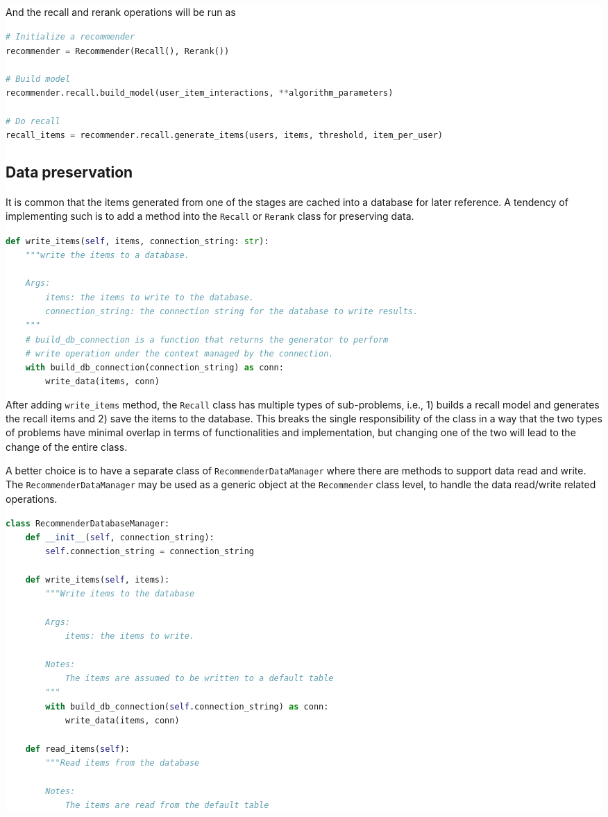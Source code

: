 And the recall and rerank operations will be run as

```python
# Initialize a recommender
recommender = Recommender(Recall(), Rerank())

# Build model
recommender.recall.build_model(user_item_interactions, **algorithm_parameters)

# Do recall
recall_items = recommender.recall.generate_items(users, items, threshold, item_per_user)
```

## Data preservation

It is common that the items generated from one of the stages are cached into a
database for later reference. A tendency of implementing such is to add a method
into the `Recall` or `Rerank` class for preserving data. 

```python
def write_items(self, items, connection_string: str):
    """write the items to a database.

    Args:
        items: the items to write to the database.
        connection_string: the connection string for the database to write results.
    """
    # build_db_connection is a function that returns the generator to perform
    # write operation under the context managed by the connection.
    with build_db_connection(connection_string) as conn:
        write_data(items, conn)
```

After adding `write_items` method, the `Recall` class has multiple types of
sub-problems, i.e., 1) builds a recall model and generates the recall items and
2) save the items to the database. This breaks the single responsibility of the
class in a way that the two types of problems have minimal overlap in terms of
functionalities and implementation, but changing one of the two will lead to the
change of the entire class. 

A better choice is to have a separate class of `RecommenderDataManager` where 
there are methods to support data read and write. The `RecommenderDataManager`
may be used as a generic object at the `Recommender` class level, to handle the
data read/write related operations.

```python
class RecommenderDatabaseManager:
    def __init__(self, connection_string):
        self.connection_string = connection_string
    
    def write_items(self, items):
        """Write items to the database

        Args:
            items: the items to write.

        Notes:
            The items are assumed to be written to a default table
        """
        with build_db_connection(self.connection_string) as conn:
            write_data(items, conn)

    def read_items(self):
        """Read items from the database

        Notes:
            The items are read from the default table
```